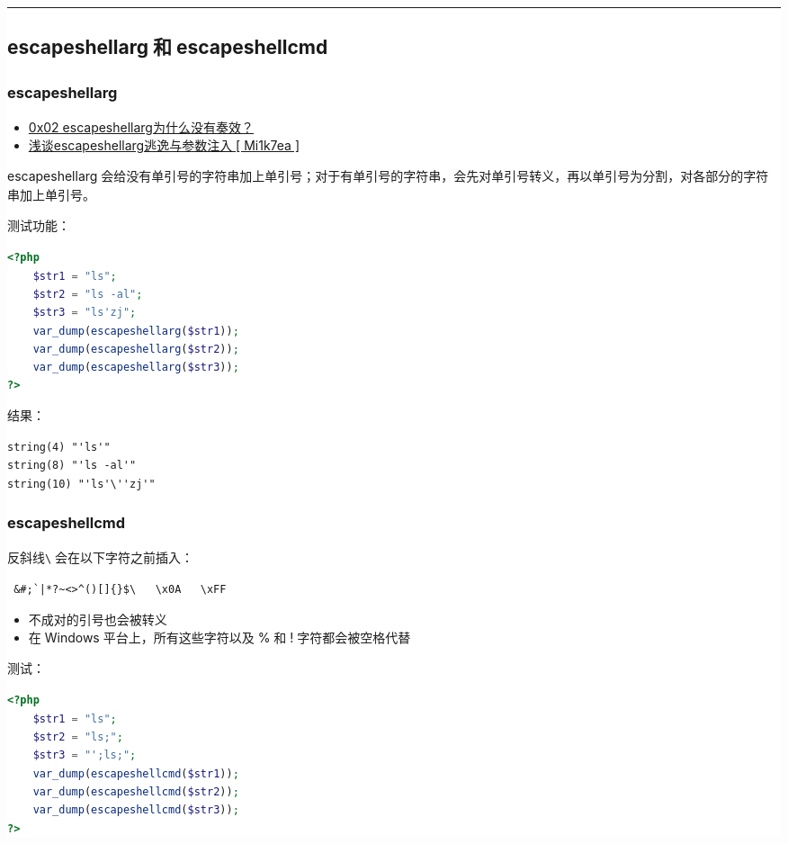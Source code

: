 
---
## escapeshellarg 和 escapeshellcmd

### escapeshellarg

- [0x02 escapeshellarg为什么没有奏效？](https://www.leavesongs.com/PENETRATION/escapeshellarg-and-parameter-injection.html#0x02-escapeshellarg)
- [浅谈escapeshellarg逃逸与参数注入 \[ Mi1k7ea \]](http://www.mi1k7ea.com/2019/07/04/%E6%B5%85%E8%B0%88escapeshellarg%E4%B8%8E%E5%8F%82%E6%95%B0%E6%B3%A8%E5%85%A5/)

escapeshellarg 会给没有单引号的字符串加上单引号；对于有单引号的字符串，会先对单引号转义，再以单引号为分割，对各部分的字符串加上单引号。

测试功能：
```php
<?php
    $str1 = "ls";
    $str2 = "ls -al";
    $str3 = "ls'zj";    
    var_dump(escapeshellarg($str1));
    var_dump(escapeshellarg($str2));
    var_dump(escapeshellarg($str3));
?>
```

结果：
```
string(4) "'ls'"
string(8) "'ls -al'"
string(10) "'ls'\''zj'"
```


### escapeshellcmd

反斜线`\` 会在以下字符之前插入：
```
 &#;`|*?~<>^()[]{}$\   \x0A   \xFF
```
- 不成对的引号也会被转义
- 在 Windows 平台上，所有这些字符以及 % 和 ! 字符都会被空格代替


测试：
```php
<?php
    $str1 = "ls";
    $str2 = "ls;";
    $str3 = "';ls;";    
    var_dump(escapeshellcmd($str1));
    var_dump(escapeshellcmd($str2));
    var_dump(escapeshellcmd($str3));
?>
```
